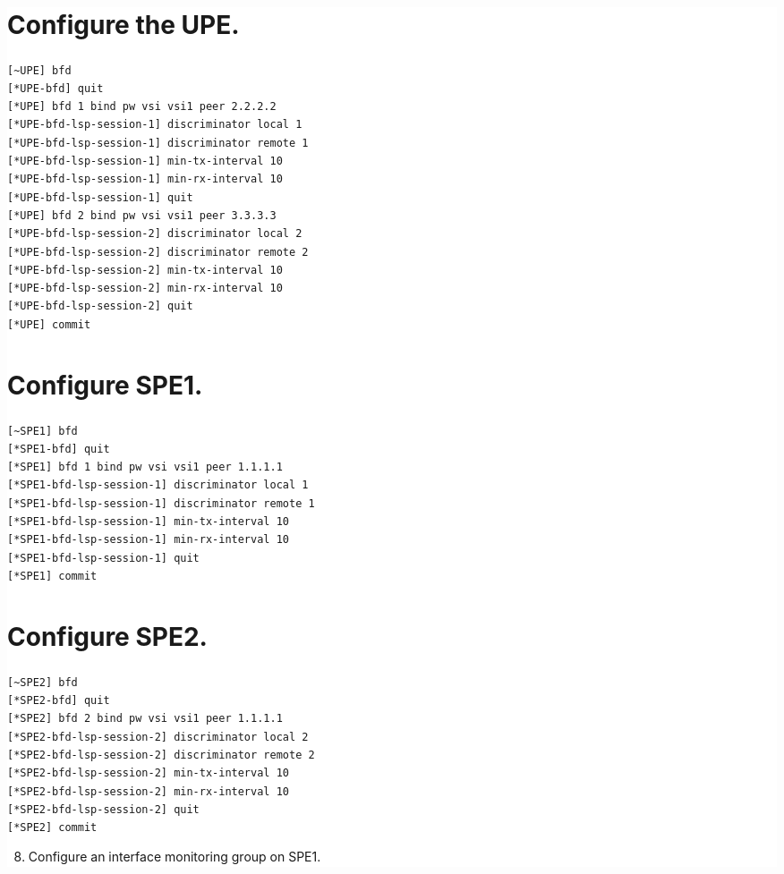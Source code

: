    
   
   # Configure the UPE.
   
   ```
   [~UPE] bfd 
   [*UPE-bfd] quit
   [*UPE] bfd 1 bind pw vsi vsi1 peer 2.2.2.2
   [*UPE-bfd-lsp-session-1] discriminator local 1
   [*UPE-bfd-lsp-session-1] discriminator remote 1
   [*UPE-bfd-lsp-session-1] min-tx-interval 10
   [*UPE-bfd-lsp-session-1] min-rx-interval 10
   [*UPE-bfd-lsp-session-1] quit
   [*UPE] bfd 2 bind pw vsi vsi1 peer 3.3.3.3
   [*UPE-bfd-lsp-session-2] discriminator local 2
   [*UPE-bfd-lsp-session-2] discriminator remote 2
   [*UPE-bfd-lsp-session-2] min-tx-interval 10
   [*UPE-bfd-lsp-session-2] min-rx-interval 10
   [*UPE-bfd-lsp-session-2] quit
   [*UPE] commit
   ```
   
   # Configure SPE1.
   
   ```
   [~SPE1] bfd
   [*SPE1-bfd] quit
   [*SPE1] bfd 1 bind pw vsi vsi1 peer 1.1.1.1
   [*SPE1-bfd-lsp-session-1] discriminator local 1
   [*SPE1-bfd-lsp-session-1] discriminator remote 1
   [*SPE1-bfd-lsp-session-1] min-tx-interval 10
   [*SPE1-bfd-lsp-session-1] min-rx-interval 10
   [*SPE1-bfd-lsp-session-1] quit
   [*SPE1] commit
   ```
   
   # Configure SPE2.
   
   ```
   [~SPE2] bfd
   [*SPE2-bfd] quit
   [*SPE2] bfd 2 bind pw vsi vsi1 peer 1.1.1.1
   [*SPE2-bfd-lsp-session-2] discriminator local 2
   [*SPE2-bfd-lsp-session-2] discriminator remote 2
   [*SPE2-bfd-lsp-session-2] min-tx-interval 10
   [*SPE2-bfd-lsp-session-2] min-rx-interval 10
   [*SPE2-bfd-lsp-session-2] quit
   [*SPE2] commit
   ```
8. Configure an interface monitoring group on SPE1.
   